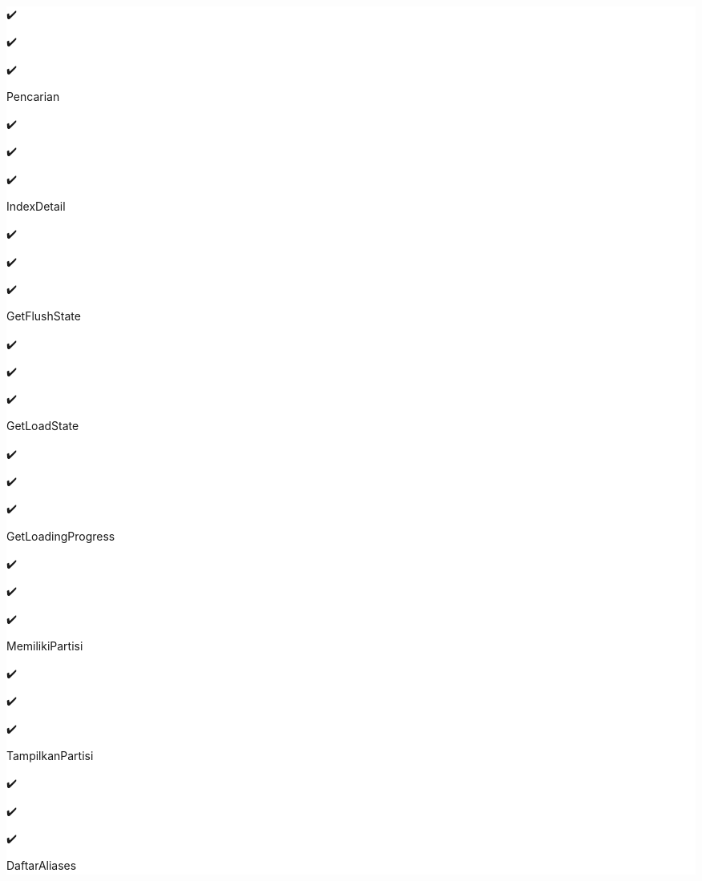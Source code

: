 </td><td data-block-token="VMjndLAaVo9V7bxe4KPcE6f8nNc" colspan="1" rowspan="1"><p data-block-token="MvCidzzimoZTs0xioR4cmtZ5nof">✔️</p>
</td><td data-block-token="EoD8dGhNEoAJOnxB7Zjc5E9Jnyd" colspan="1" rowspan="1"><p data-block-token="J2OMdV9XXo8dEsxBlLqcmXmZnhe">✔️</p>
</td><td data-block-token="FmVwdpcMKoAaIpxpBZlcrTF8nje" colspan="1" rowspan="1"><p data-block-token="F6bCd3IzUoPDaDxXwIucE2W1nrx">✔️</p>
</td></tr><tr><td data-block-token="CbazdsqPmoQbH7xEWpvcPpOBnxe" colspan="1" rowspan="1"><p data-block-token="XY8Gdbwhrome2jxRt2gcP37jnLc">Pencarian</p>
</td><td data-block-token="YMHhdkBwvoDMkMxteC2ckEaEnTf" colspan="1" rowspan="1"><p data-block-token="OXknd86FUojtOQxRabUcEl0yn0d">✔️</p>
</td><td data-block-token="J62DdYWjGod8Tcx3xdlc97azn7f" colspan="1" rowspan="1"><p data-block-token="UVg7dMXObog7fjxsFugc7ZgynSg">✔️</p>
</td><td data-block-token="KIZ0dH02yoNPaDxsDG8cq2VYnC6" colspan="1" rowspan="1"><p data-block-token="GxrkdRlUDoQlLfxtJPScUqo7nYk">✔️</p>
</td></tr><tr><td data-block-token="CawAd4pH9oIVPIx4DqPc6XxYnce" colspan="1" rowspan="1"><p data-block-token="SnQwdA4XFovEhMxexUHcVhRunJb">IndexDetail</p>
</td><td data-block-token="C8WGd8NSZomxeXxbxWScR8p7nxH" colspan="1" rowspan="1"><p data-block-token="QDBGdT4k9oUzpcxDDUjcOpK6nzh">✔️</p>
</td><td data-block-token="CFPcdegSMojxryxgdN5c6TSOnoe" colspan="1" rowspan="1"><p data-block-token="KG2YdL5cUof8NUxDoBjc1LrWnMp">✔️</p>
</td><td data-block-token="SisMdRC3AoNQTix0dN9chgJhnye" colspan="1" rowspan="1"><p data-block-token="ArghdTA9CoUmRYxoGD9cW1JQnxg">✔️</p>
</td></tr><tr><td data-block-token="TvgedQnqvowfrwxLj9acaVIknOc" colspan="1" rowspan="1"><p data-block-token="XJv7dkNPyoHxa5xQApmcbYt7nAb">GetFlushState</p>
</td><td data-block-token="Grdud2hCAomjkmxCOfacyF8zntf" colspan="1" rowspan="1"><p data-block-token="YEj4dTmfJoKPQSx4ZkZcaUf6nRf">✔️</p>
</td><td data-block-token="M0cBdGc1foYJEzxDY9hcIBBdn9d" colspan="1" rowspan="1"><p data-block-token="PW9ZdhgzwoyIvzxaraYcfFnxnVb">✔️</p>
</td><td data-block-token="CmKadrPyLoqViYxd8Tic1ZNWnMe" colspan="1" rowspan="1"><p data-block-token="KVTIdWciaoySkaxXeznc0kZvn4g">✔️</p>
</td></tr><tr><td data-block-token="I4itdRqyYoJPjRxxBbtcfSQJn3e" colspan="1" rowspan="1"><p data-block-token="Ja5ddmLceoRwf5xV7AIcgC62ncb">GetLoadState</p>
</td><td data-block-token="EyIgd1EcIoCnq0xF2KScmldYnEb" colspan="1" rowspan="1"><p data-block-token="KnOrd6BLkoE5f4xKLgAcitqBnCb">✔️</p>
</td><td data-block-token="KoOEd8tkuoBd1Ex6mWucLi2Xnkb" colspan="1" rowspan="1"><p data-block-token="ZvX4dIP3FovoAzxQZqGc8n9xnWd">✔️</p>
</td><td data-block-token="YpPgdTmt7ooDSJxdHZmckE9hnjg" colspan="1" rowspan="1"><p data-block-token="FHn3dXq9posdJ6xwVR1c61uNnih">✔️</p>
</td></tr><tr><td data-block-token="QNsjdT8eKoUXzyxj0gpcWIjsn0g" colspan="1" rowspan="1"><p data-block-token="RpLhdPbt7oT4bFxWCj3cWYLYnqg">GetLoadingProgress</p>
</td><td data-block-token="TZjodaDFeoGN3mxa1VAcsHuWnZg" colspan="1" rowspan="1"><p data-block-token="ScE8d11gPoImbSxNdJEcXcY8n9d">✔️</p>
</td><td data-block-token="RokLdt4jOoUjPFx1hZXc9Ziynub" colspan="1" rowspan="1"><p data-block-token="YpuvdqesfonHLVxY8xRc4KHVn3e">✔️</p>
</td><td data-block-token="RFr9dpJQjoUbAuxmlaycaUpAnvb" colspan="1" rowspan="1"><p data-block-token="MgnId6UZOovodzxC3LFcPF0fncb">✔️</p>
</td></tr><tr><td data-block-token="O1lzdPIbLogkSyxbUnMc7E3bnXe" colspan="1" rowspan="1"><p data-block-token="OdkFdLniIoyRcNxm4Orc9iYLnYc">MemilikiPartisi</p>
</td><td data-block-token="Zx64dhfifoojEvx00cbcYNUMnig" colspan="1" rowspan="1"><p data-block-token="JKyvdaPKZoYxCDx66I0c9EAInZb">✔️</p>
</td><td data-block-token="LlrwdTNSGo34j0x2TXGcS4xYn6h" colspan="1" rowspan="1"><p data-block-token="Oq2CdULXkot06dxPQNpc0IN3nGb">✔️</p>
</td><td data-block-token="F2oLdQx16ouNpsxhjSZc7ONtnSf" colspan="1" rowspan="1"><p data-block-token="Bz39dETdOonO2QxUs8IcB8D1nsh">✔️</p>
</td></tr><tr><td data-block-token="ItzXdiOwkooSZ8xLOmocMyDdnMd" colspan="1" rowspan="1"><p data-block-token="NpCIdkuwtoGd8SxjnMhc3NlrnVb">TampilkanPartisi</p>
</td><td data-block-token="Qun3d5Pkvo0tjSxHKsAcZlhxnff" colspan="1" rowspan="1"><p data-block-token="RDp4d9dtPoAqdhxqrQucFFJSnFh">✔️</p>
</td><td data-block-token="NcTxdbrpMoXyYBxE2BIckJLgn8e" colspan="1" rowspan="1"><p data-block-token="EJAkdcOLioLmOXxdeWzcx94CnWh">✔️</p>
</td><td data-block-token="USbNd303BoZuUix39ICcurtonee" colspan="1" rowspan="1"><p data-block-token="QX2UdAnRFohWyFxMD1dcWZOHndb">✔️</p>
</td></tr><tr><td data-block-token="YvH2dMkaNoDnN0xaVEQcEPFHnje" colspan="1" rowspan="1"><p data-block-token="HxBQdaQ8WoApWoxVlk0cZ0xAnmI">DaftarAliases</p>